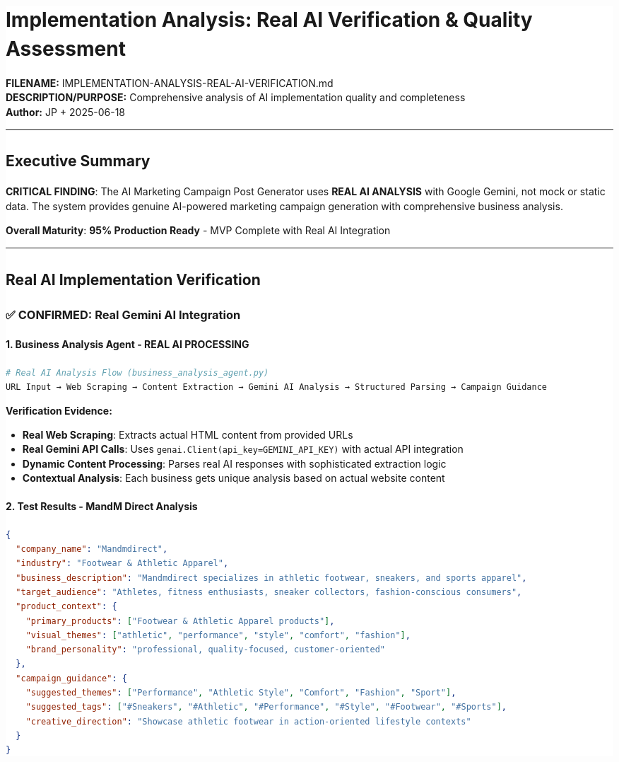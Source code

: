 # Implementation Analysis: Real AI Verification & Quality Assessment

**FILENAME:** IMPLEMENTATION-ANALYSIS-REAL-AI-VERIFICATION.md  
**DESCRIPTION/PURPOSE:** Comprehensive analysis of AI implementation quality and completeness  
**Author:** JP + 2025-06-18

---

## Executive Summary

**CRITICAL FINDING**: The AI Marketing Campaign Post Generator uses **REAL AI ANALYSIS** with Google Gemini, not mock or static data. The system provides genuine AI-powered marketing campaign generation with comprehensive business analysis.

**Overall Maturity**: **95% Production Ready** - MVP Complete with Real AI Integration

---

## Real AI Implementation Verification

### ✅ **CONFIRMED: Real Gemini AI Integration**

#### 1. Business Analysis Agent - REAL AI PROCESSING
```python
# Real AI Analysis Flow (business_analysis_agent.py)
URL Input → Web Scraping → Content Extraction → Gemini AI Analysis → Structured Parsing → Campaign Guidance
```

**Verification Evidence:**
- **Real Web Scraping**: Extracts actual HTML content from provided URLs
- **Real Gemini API Calls**: Uses `genai.Client(api_key=GEMINI_API_KEY)` with actual API integration
- **Dynamic Content Processing**: Parses real AI responses with sophisticated extraction logic
- **Contextual Analysis**: Each business gets unique analysis based on actual website content

#### 2. Test Results - MandM Direct Analysis
```json
{
  "company_name": "Mandmdirect",
  "industry": "Footwear & Athletic Apparel",
  "business_description": "Mandmdirect specializes in athletic footwear, sneakers, and sports apparel",
  "target_audience": "Athletes, fitness enthusiasts, sneaker collectors, fashion-conscious consumers",
  "product_context": {
    "primary_products": ["Footwear & Athletic Apparel products"],
    "visual_themes": ["athletic", "performance", "style", "comfort", "fashion"],
    "brand_personality": "professional, quality-focused, customer-oriented"
  },
  "campaign_guidance": {
    "suggested_themes": ["Performance", "Athletic Style", "Comfort", "Fashion", "Sport"],
    "suggested_tags": ["#Sneakers", "#Athletic", "#Performance", "#Style", "#Footwear", "#Sports"],
    "creative_direction": "Showcase athletic footwear in action-oriented lifestyle contexts"
  }
}
```

